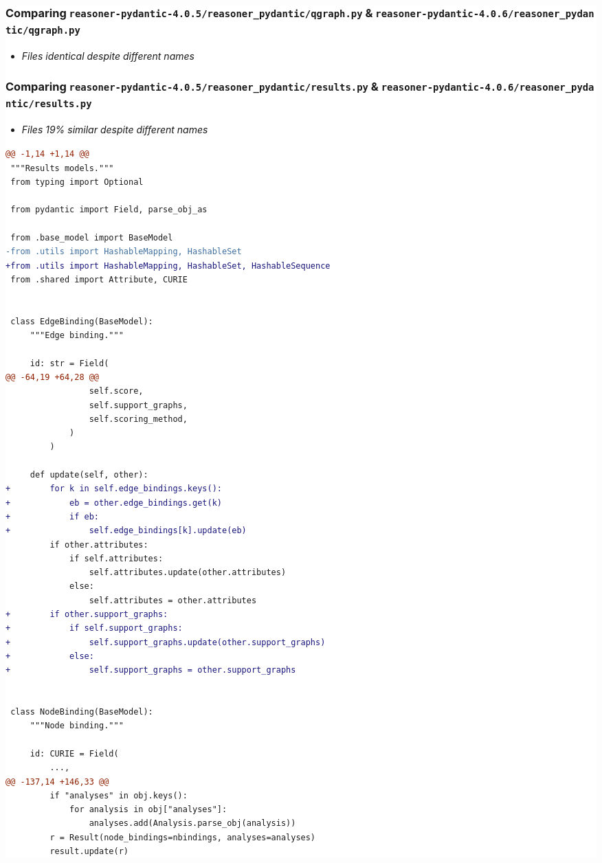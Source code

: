 ### Comparing `reasoner-pydantic-4.0.5/reasoner_pydantic/qgraph.py` & `reasoner-pydantic-4.0.6/reasoner_pydantic/qgraph.py`

 * *Files identical despite different names*

### Comparing `reasoner-pydantic-4.0.5/reasoner_pydantic/results.py` & `reasoner-pydantic-4.0.6/reasoner_pydantic/results.py`

 * *Files 19% similar despite different names*

```diff
@@ -1,14 +1,14 @@
 """Results models."""
 from typing import Optional
 
 from pydantic import Field, parse_obj_as
 
 from .base_model import BaseModel
-from .utils import HashableMapping, HashableSet
+from .utils import HashableMapping, HashableSet, HashableSequence
 from .shared import Attribute, CURIE
 
 
 class EdgeBinding(BaseModel):
     """Edge binding."""
 
     id: str = Field(
@@ -64,19 +64,28 @@
                 self.score,
                 self.support_graphs,
                 self.scoring_method,
             )
         )
 
     def update(self, other):
+        for k in self.edge_bindings.keys():
+            eb = other.edge_bindings.get(k)
+            if eb:
+                self.edge_bindings[k].update(eb)
         if other.attributes:
             if self.attributes:
                 self.attributes.update(other.attributes)
             else:
                 self.attributes = other.attributes
+        if other.support_graphs:
+            if self.support_graphs:
+                self.support_graphs.update(other.support_graphs)
+            else:
+                self.support_graphs = other.support_graphs
 
 
 class NodeBinding(BaseModel):
     """Node binding."""
 
     id: CURIE = Field(
         ...,
@@ -137,14 +146,33 @@
         if "analyses" in obj.keys():
             for analysis in obj["analyses"]:
                 analyses.add(Analysis.parse_obj(analysis))
         r = Result(node_bindings=nbindings, analyses=analyses)
         result.update(r)
```